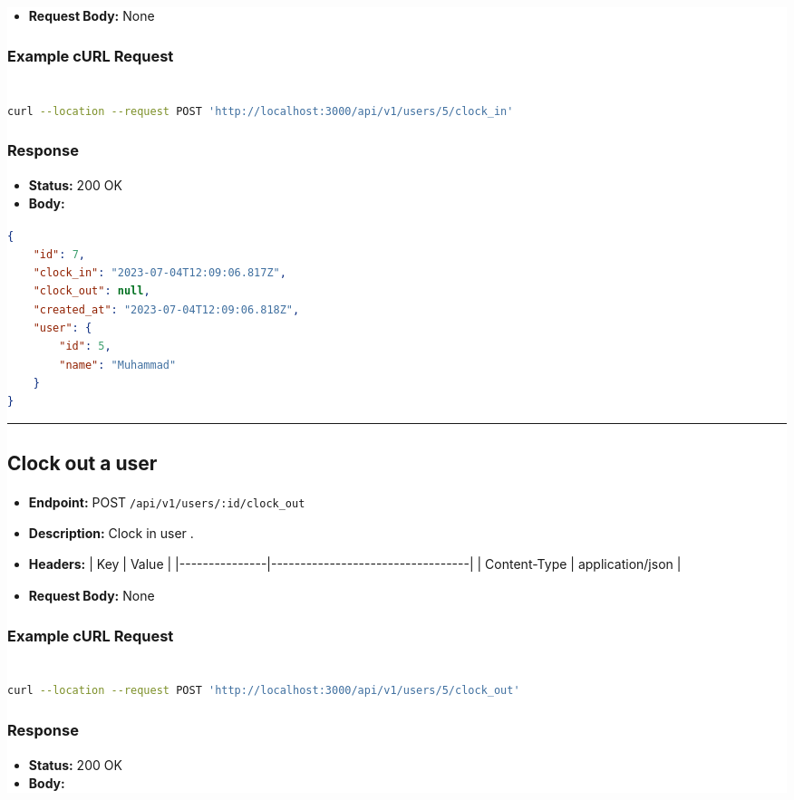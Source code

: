 - **Request Body:** None

### Example cURL Request

```bash

curl --location --request POST 'http://localhost:3000/api/v1/users/5/clock_in'

```

### Response

- **Status:** 200 OK
- **Body:** 

``` JSON
{
    "id": 7,
    "clock_in": "2023-07-04T12:09:06.817Z",
    "clock_out": null,
    "created_at": "2023-07-04T12:09:06.818Z",
    "user": {
        "id": 5,
        "name": "Muhammad"
    }
}
```


---

## Clock out a user

- **Endpoint:** POST `/api/v1/users/:id/clock_out`
- **Description:** Clock in user .
- **Headers:**
  | Key           | Value                            |
  |---------------|----------------------------------|
  | Content-Type  | application/json                 |
  
- **Request Body:** None

### Example cURL Request

```bash

curl --location --request POST 'http://localhost:3000/api/v1/users/5/clock_out'


```

### Response

- **Status:** 200 OK
- **Body:** 

